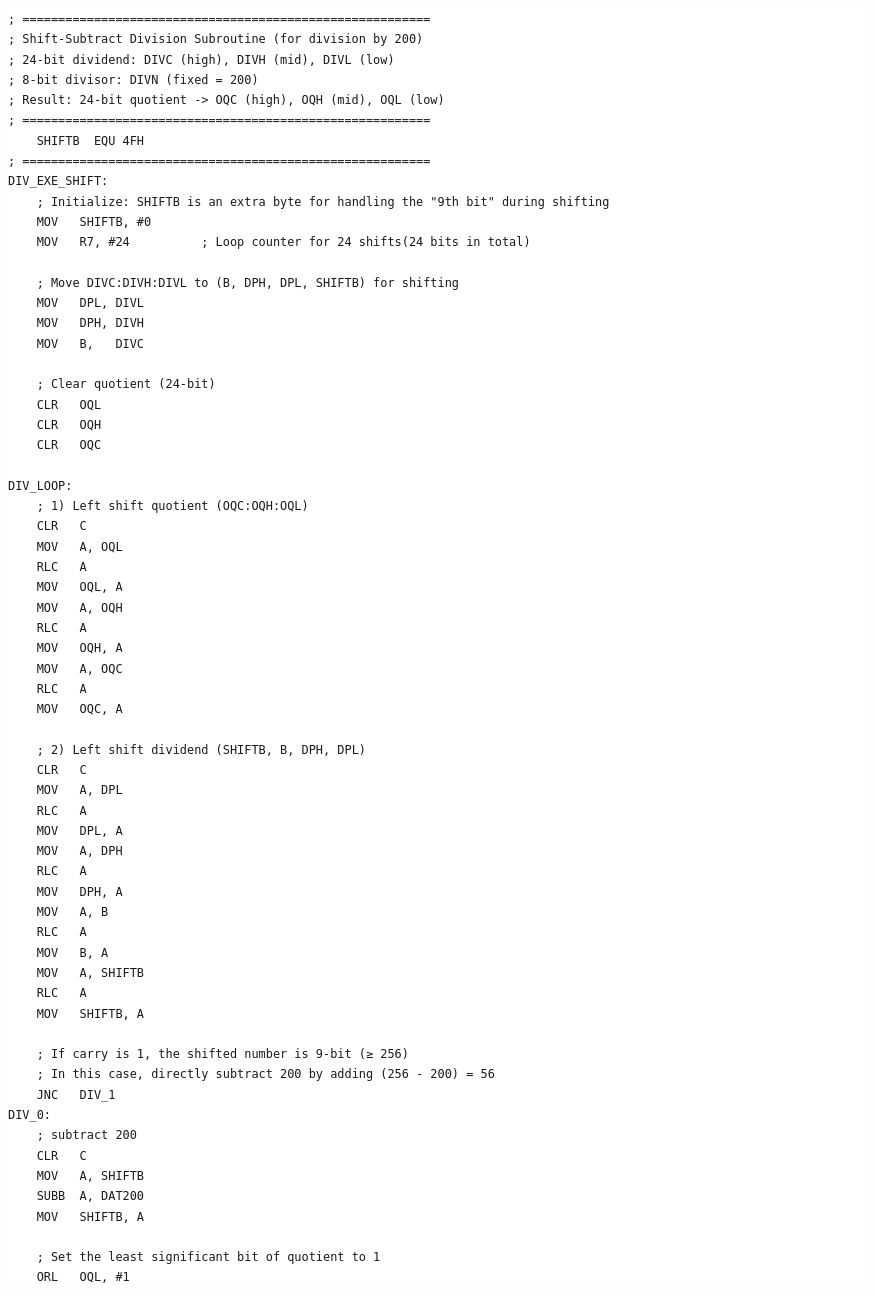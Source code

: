 ```
; =========================================================
; Shift-Subtract Division Subroutine (for division by 200)
; 24-bit dividend: DIVC (high), DIVH (mid), DIVL (low)
; 8-bit divisor: DIVN (fixed = 200)
; Result: 24-bit quotient -> OQC (high), OQH (mid), OQL (low)
; =========================================================
    SHIFTB  EQU 4FH
; =========================================================
DIV_EXE_SHIFT:
    ; Initialize: SHIFTB is an extra byte for handling the "9th bit" during shifting
    MOV   SHIFTB, #0
    MOV   R7, #24          ; Loop counter for 24 shifts(24 bits in total)

    ; Move DIVC:DIVH:DIVL to (B, DPH, DPL, SHIFTB) for shifting
    MOV   DPL, DIVL
    MOV   DPH, DIVH
    MOV   B,   DIVC

    ; Clear quotient (24-bit)
    CLR   OQL
    CLR   OQH
    CLR   OQC

DIV_LOOP:
    ; 1) Left shift quotient (OQC:OQH:OQL)
    CLR   C
    MOV   A, OQL
    RLC   A
    MOV   OQL, A
    MOV   A, OQH
    RLC   A
    MOV   OQH, A
    MOV   A, OQC
    RLC   A
    MOV   OQC, A

    ; 2) Left shift dividend (SHIFTB, B, DPH, DPL)
    CLR   C
    MOV   A, DPL
    RLC   A
    MOV   DPL, A
    MOV   A, DPH
    RLC   A
    MOV   DPH, A
    MOV   A, B
    RLC   A
    MOV   B, A
    MOV   A, SHIFTB
    RLC   A
    MOV   SHIFTB, A

    ; If carry is 1, the shifted number is 9-bit (≥ 256)
    ; In this case, directly subtract 200 by adding (256 - 200) = 56
    JNC   DIV_1
DIV_0:
    ; subtract 200
    CLR   C
    MOV   A, SHIFTB
    SUBB  A, DAT200
    MOV   SHIFTB, A

    ; Set the least significant bit of quotient to 1
    ORL   OQL, #1
```